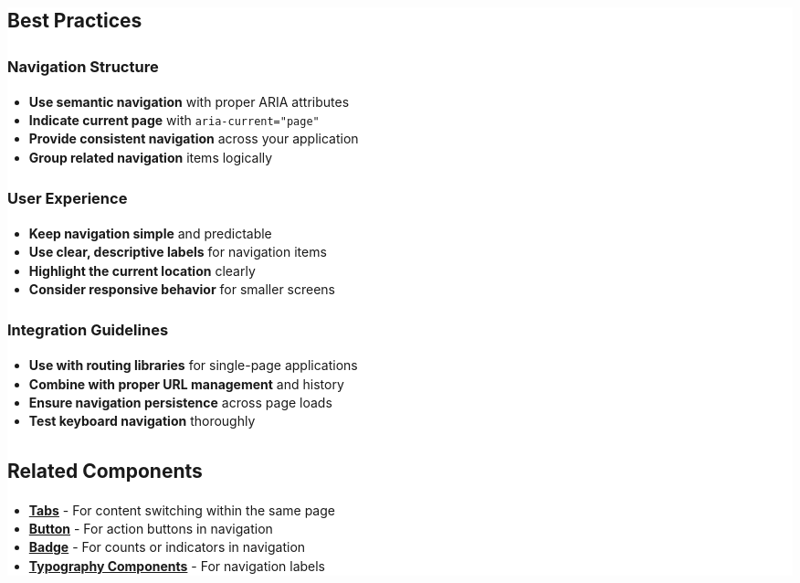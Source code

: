 ## Best Practices

### Navigation Structure

- **Use semantic navigation** with proper ARIA attributes
- **Indicate current page** with `aria-current="page"`
- **Provide consistent navigation** across your application
- **Group related navigation** items logically

### User Experience

- **Keep navigation simple** and predictable
- **Use clear, descriptive labels** for navigation items
- **Highlight the current location** clearly
- **Consider responsive behavior** for smaller screens

### Integration Guidelines

- **Use with routing libraries** for single-page applications
- **Combine with proper URL management** and history
- **Ensure navigation persistence** across page loads
- **Test keyboard navigation** thoroughly

## Related Components

- **[Tabs](../tabs/tabs.ai.md)** - For content switching within the same page
- **[Button](../button/button.ai.md)** - For action buttons in navigation
- **[Badge](../badge/badge.ai.md)** - For counts or indicators in navigation
- **[Typography Components](/TYPOGRAPHY_SYSTEM_README.md)** - For navigation labels
